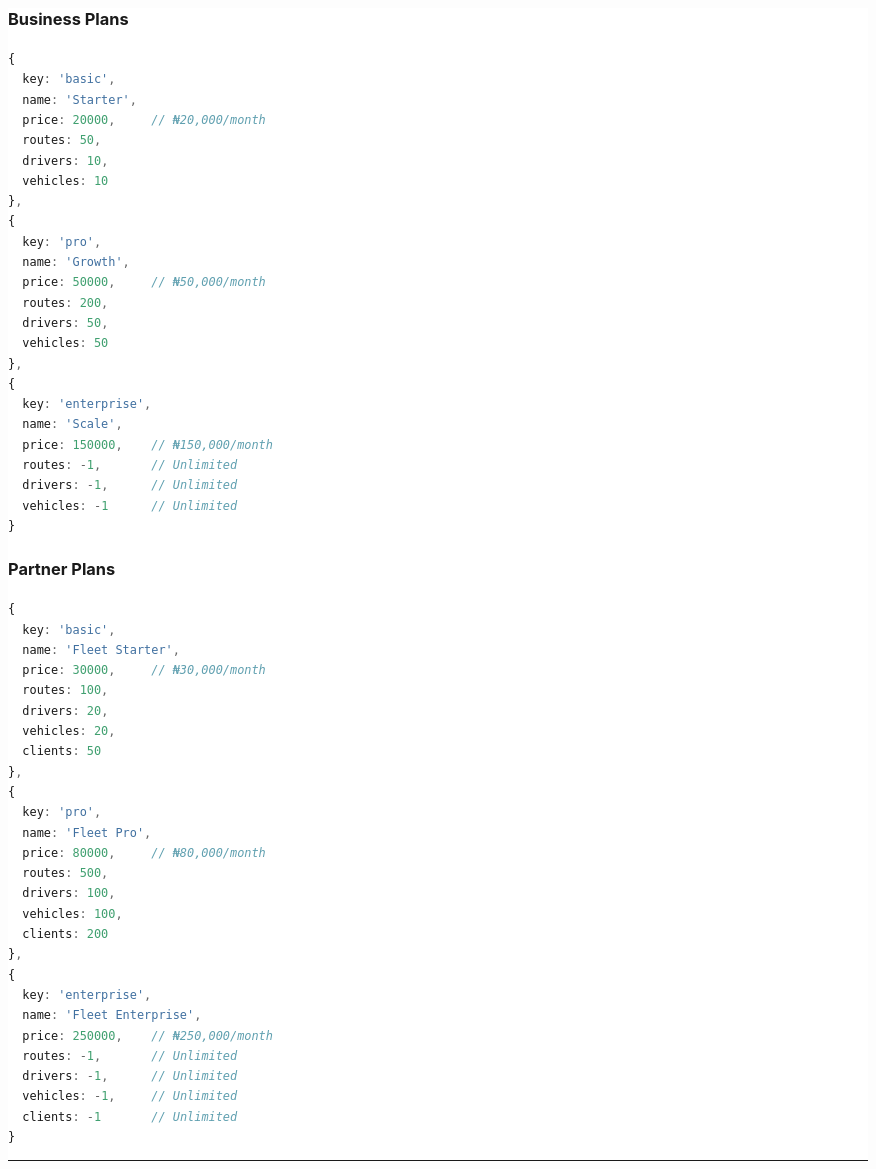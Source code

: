 ### Business Plans

```typescript
{
  key: 'basic',
  name: 'Starter',
  price: 20000,     // ₦20,000/month
  routes: 50,
  drivers: 10,
  vehicles: 10
},
{
  key: 'pro',
  name: 'Growth',
  price: 50000,     // ₦50,000/month
  routes: 200,
  drivers: 50,
  vehicles: 50
},
{
  key: 'enterprise',
  name: 'Scale',
  price: 150000,    // ₦150,000/month
  routes: -1,       // Unlimited
  drivers: -1,      // Unlimited
  vehicles: -1      // Unlimited
}
```

### Partner Plans

```typescript
{
  key: 'basic',
  name: 'Fleet Starter',
  price: 30000,     // ₦30,000/month
  routes: 100,
  drivers: 20,
  vehicles: 20,
  clients: 50
},
{
  key: 'pro',
  name: 'Fleet Pro',
  price: 80000,     // ₦80,000/month
  routes: 500,
  drivers: 100,
  vehicles: 100,
  clients: 200
},
{
  key: 'enterprise',
  name: 'Fleet Enterprise',
  price: 250000,    // ₦250,000/month
  routes: -1,       // Unlimited
  drivers: -1,      // Unlimited
  vehicles: -1,     // Unlimited
  clients: -1       // Unlimited
}
```

---